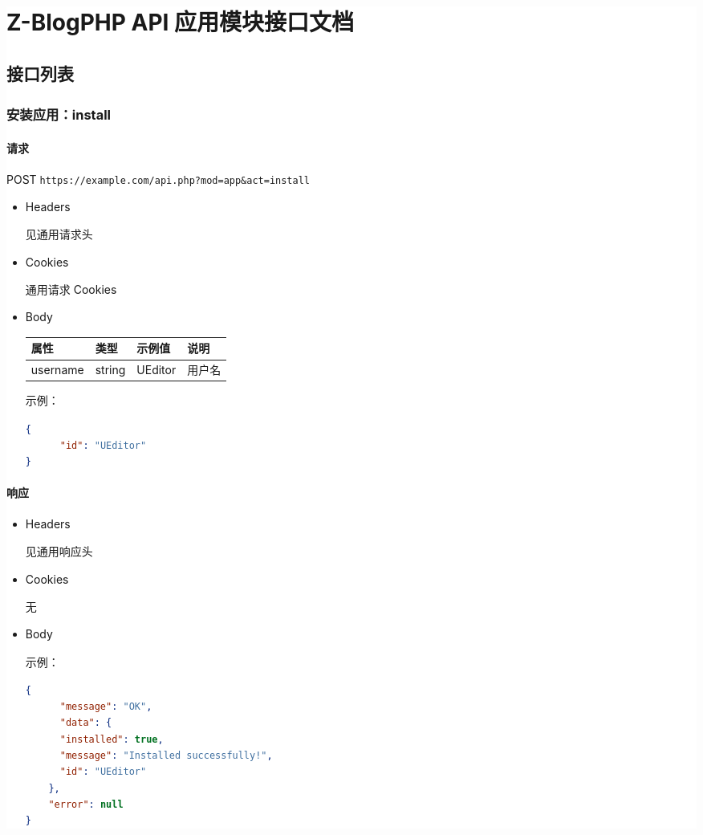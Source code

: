 # Z-BlogPHP API 应用模块接口文档

## 接口列表

### 安装应用：install

#### 请求

POST `https://example.com/api.php?mod=app&act=install`

- Headers

  见通用请求头

- Cookies

  通用请求 Cookies

- Body

  | 属性     | 类型   | 示例值  | 说明   |
  | -------- | ------ | ------- | ------ |
  | username | string | UEditor | 用户名 |

  示例：

  ```json
  {
    	"id": "UEditor"
  }
  ```

#### 响应

- Headers

  见通用响应头

- Cookies

  无

- Body

  示例：

  ```json
  {
    	"message": "OK",
    	"data": {
        "installed": true,
        "message": "Installed successfully!",
        "id": "UEditor"
      },
      "error": null
  }
  ```
